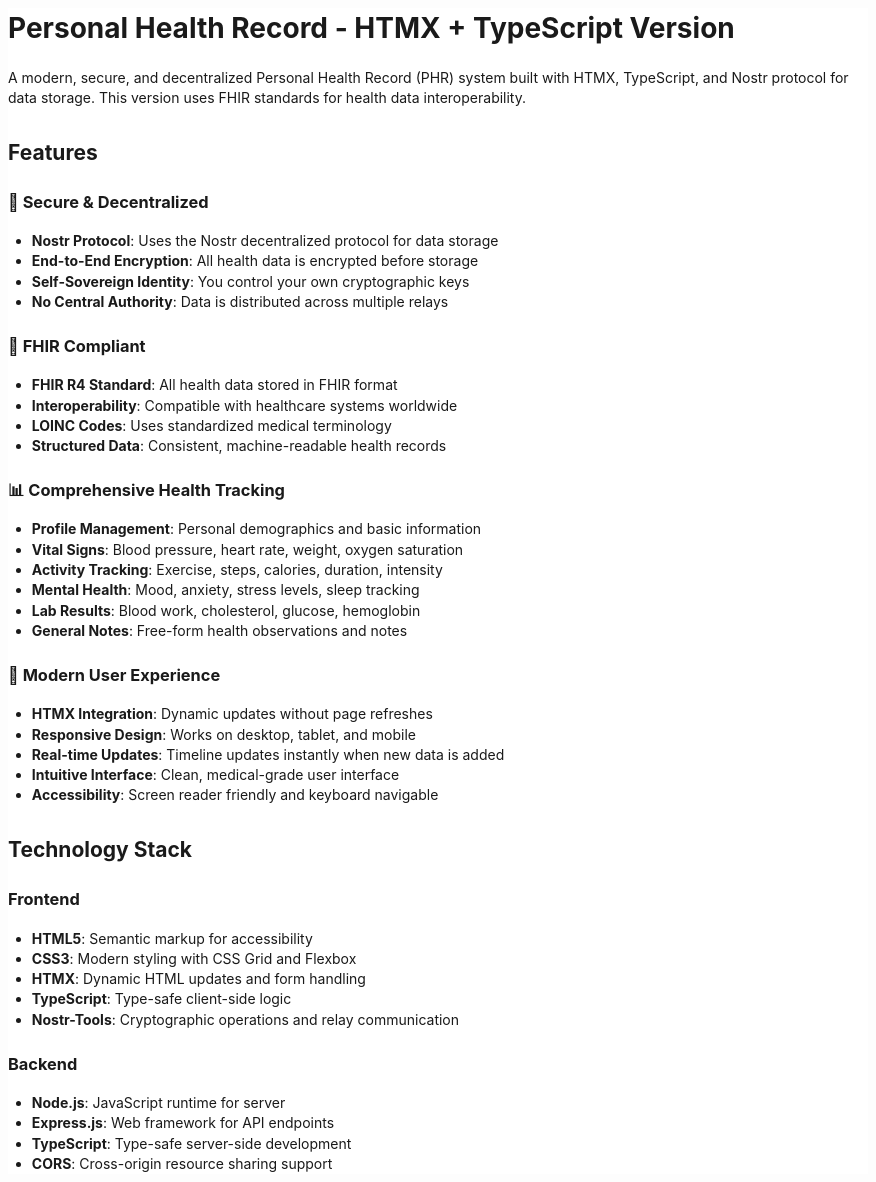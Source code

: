 # Personal Health Record - HTMX + TypeScript Version

A modern, secure, and decentralized Personal Health Record (PHR) system built with HTMX, TypeScript, and Nostr protocol for data storage. This version uses FHIR standards for health data interoperability.

## Features

### 🔐 **Secure & Decentralized**
- **Nostr Protocol**: Uses the Nostr decentralized protocol for data storage
- **End-to-End Encryption**: All health data is encrypted before storage
- **Self-Sovereign Identity**: You control your own cryptographic keys
- **No Central Authority**: Data is distributed across multiple relays

### 🏥 **FHIR Compliant**
- **FHIR R4 Standard**: All health data stored in FHIR format
- **Interoperability**: Compatible with healthcare systems worldwide
- **LOINC Codes**: Uses standardized medical terminology
- **Structured Data**: Consistent, machine-readable health records

### 📊 **Comprehensive Health Tracking**
- **Profile Management**: Personal demographics and basic information
- **Vital Signs**: Blood pressure, heart rate, weight, oxygen saturation
- **Activity Tracking**: Exercise, steps, calories, duration, intensity
- **Mental Health**: Mood, anxiety, stress levels, sleep tracking
- **Lab Results**: Blood work, cholesterol, glucose, hemoglobin
- **General Notes**: Free-form health observations and notes

### 🎨 **Modern User Experience**
- **HTMX Integration**: Dynamic updates without page refreshes
- **Responsive Design**: Works on desktop, tablet, and mobile
- **Real-time Updates**: Timeline updates instantly when new data is added
- **Intuitive Interface**: Clean, medical-grade user interface
- **Accessibility**: Screen reader friendly and keyboard navigable

## Technology Stack

### Frontend
- **HTML5**: Semantic markup for accessibility
- **CSS3**: Modern styling with CSS Grid and Flexbox
- **HTMX**: Dynamic HTML updates and form handling
- **TypeScript**: Type-safe client-side logic
- **Nostr-Tools**: Cryptographic operations and relay communication

### Backend
- **Node.js**: JavaScript runtime for server
- **Express.js**: Web framework for API endpoints
- **TypeScript**: Type-safe server-side development
- **CORS**: Cross-origin resource sharing support
